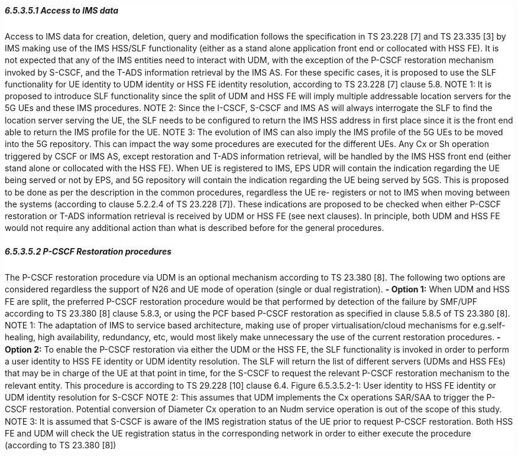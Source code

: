 ##### 6.5.3.5.1 Access to IMS data
Access to IMS data for creation, deletion, query and modification follows the
specification in TS 23.228 [7] and TS 23.335 [3] by IMS making use of the IMS
HSS/SLF functionality (either as a stand alone application front end or
collocated with HSS FE).
It is not expected that any of the IMS entities need to interact with UDM,
with the exception of the P-CSCF restoration mechanism invoked by S-CSCF, and
the T-ADS information retrieval by the IMS AS.
For these specific cases, it is proposed to use the SLF functionality for UE
identity to UDM identity or HSS FE identity resolution, according to TS 23.228
[7] clause 5.8.
NOTE 1: It is proposed to introduce SLF functionality since the split of UDM
and HSS FE will imply multiple addressable location servers for the 5G UEs and
these IMS procedures.
NOTE 2: Since the I-CSCF, S-CSCF and IMS AS will always interrogate the SLF to
find the location server serving the UE, the SLF needs to be configured to
return the IMS HSS address in first place since it is the front end able to
return the IMS profile for the UE.
NOTE 3: The evolution of IMS can also imply the IMS profile of the 5G UEs to
be moved into the 5G repository. This can impact the way some procedures are
executed for the different UEs.
Any Cx or Sh operation triggered by CSCF or IMS AS, except restoration and
T-ADS information retrieval, will be handled by the IMS HSS front end (either
stand alone or collocated with the HSS FE).
When UE is registered to IMS, EPS UDR will contain the indication regarding
the UE being served or not by EPS, and 5G repository will contain the
indication regarding the UE being served by 5GS. This is proposed to be done
as per the description in the common procedures, regardless the UE re-
registers or not to IMS when moving between the systems (according to clause
5.2.2.4 of TS 23.228 [7]).
These indications are proposed to be checked when either P-CSCF restoration or
T-ADS information retrieval is received by UDM or HSS FE (see next clauses).
In principle, both UDM and HSS FE would not require any additional action than
what is described before for the general procedures.
##### 6.5.3.5.2 P-CSCF Restoration procedures
The P-CSCF restoration procedure via UDM is an optional mechanism according to
TS 23.380 [8].
The following two options are considered regardless the support of N26 and UE
mode of operation (single or dual registration).
**\- Option 1:** When UDM and HSS FE are split, the preferred P-CSCF
restoration procedure would be that performed by detection of the failure by
SMF/UPF according to TS 23.380 [8] clause 5.8.3, or using the PCF based P-CSCF
restoration as specified in clause 5.8.5 of TS 23.380 [8].
NOTE 1: The adaptation of IMS to service based architecture, making use of
proper virtualisation/cloud mechanisms for e.g.self-healing, high
availability, redundancy, etc, would most likely make unnecessary the use of
the current restoration procedures.
**\- Option 2:** To enable the P-CSCF restoration via either the UDM or the
HSS FE, the SLF functionality is invoked in order to perform a user identity
to HSS FE identity or UDM identity resolution.
The SLF will return the list of different servers (UDMs and HSS FEs) that may
be in charge of the UE at that point in time, for the S-CSCF to request the
relevant P-CSCF restoration mechanism to the relevant entity. This procedure
is according to TS 29.228 [10] clause 6.4.
Figure 6.5.3.5.2-1: User identity to HSS FE identity or UDM identity
resolution for S-CSCF
NOTE 2: This assumes that UDM implements the Cx operations SAR/SAA to trigger
the P-CSCF restoration. Potential conversion of Diameter Cx operation to an
Nudm service operation is out of the scope of this study.
NOTE 3: It is assumed that S-CSCF is aware of the IMS registration status of
the UE prior to request P-CSCF restoration.
Both HSS FE and UDM will check the UE registration status in the corresponding
network in order to either execute the procedure (according to TS 23.380 [8])